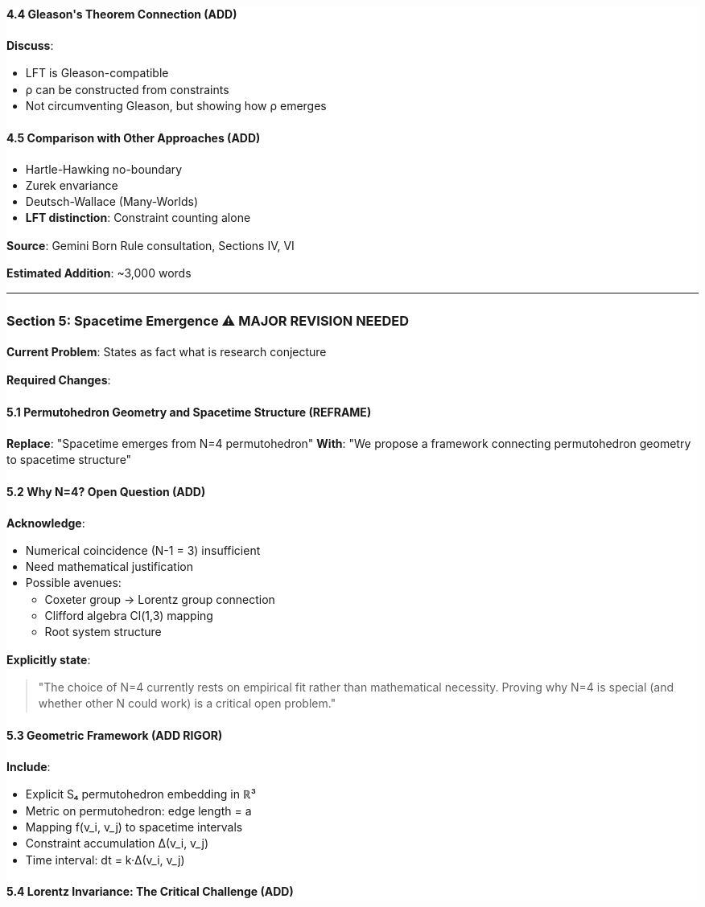 #### 4.4 Gleason's Theorem Connection (ADD)

**Discuss**:
- LFT is Gleason-compatible
- ρ can be constructed from constraints
- Not circumventing Gleason, but showing how ρ emerges

#### 4.5 Comparison with Other Approaches (ADD)

- Hartle-Hawking no-boundary
- Zurek envariance
- Deutsch-Wallace (Many-Worlds)
- **LFT distinction**: Constraint counting alone

**Source**: Gemini Born Rule consultation, Sections IV, VI

**Estimated Addition**: ~3,000 words

---

### Section 5: Spacetime Emergence ⚠️ MAJOR REVISION NEEDED

**Current Problem**: States as fact what is research conjecture

**Required Changes**:

#### 5.1 Permutohedron Geometry and Spacetime Structure (REFRAME)

**Replace**: "Spacetime emerges from N=4 permutohedron"
**With**: "We propose a framework connecting permutohedron geometry to spacetime structure"

#### 5.2 Why N=4? Open Question (ADD)

**Acknowledge**:
- Numerical coincidence (N-1 = 3) insufficient
- Need mathematical justification
- Possible avenues:
  - Coxeter group → Lorentz group connection
  - Clifford algebra Cl(1,3) mapping
  - Root system structure

**Explicitly state**:
> "The choice of N=4 currently rests on empirical fit rather than mathematical necessity. Proving why N=4 is special (and whether other N could work) is a critical open problem."

#### 5.3 Geometric Framework (ADD RIGOR)

**Include**:
- Explicit S₄ permutohedron embedding in ℝ³
- Metric on permutohedron: edge length = a
- Mapping f(v_i, v_j) to spacetime intervals
- Constraint accumulation Δ(v_i, v_j)
- Time interval: dt = k·Δ(v_i, v_j)

#### 5.4 Lorentz Invariance: The Critical Challenge (ADD)
